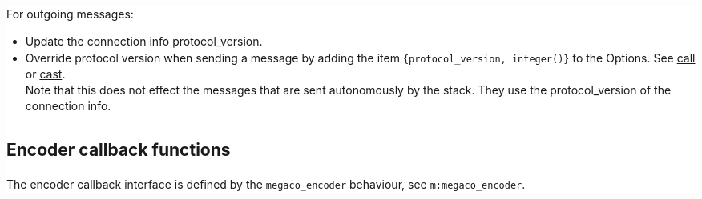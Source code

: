 For outgoing messages:

* Update the connection info protocol_version.
* Override protocol version when sending a message by adding the item `{protocol_version, integer()}` to the Options. See [call](`m:megaco#call`) or [cast](`m:megaco#cast`).  
  Note that this does not effect the messages that are sent autonomously by the stack. They use the protocol_version of the connection info.

## Encoder callback functions

The encoder callback interface is defined by the `megaco_encoder` behaviour, see `m:megaco_encoder`.
